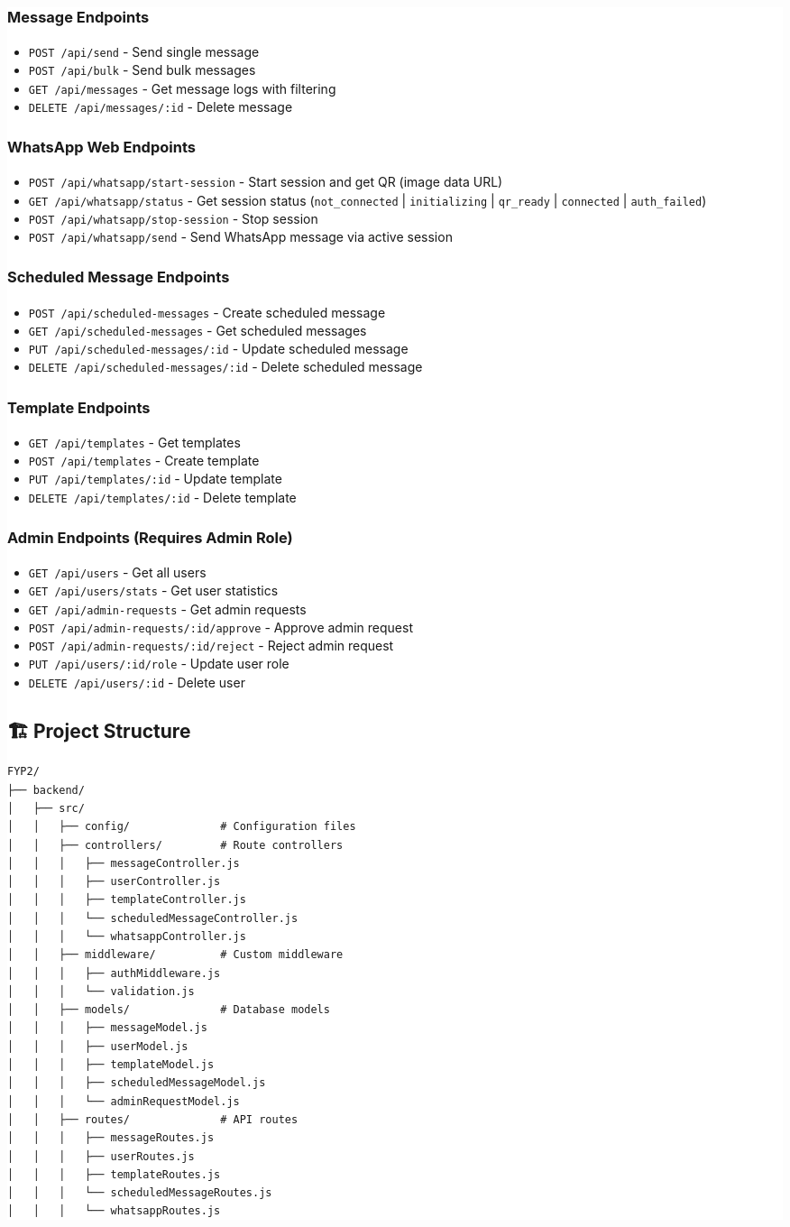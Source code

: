 ### Message Endpoints
- `POST /api/send` - Send single message
- `POST /api/bulk` - Send bulk messages
- `GET /api/messages` - Get message logs with filtering
- `DELETE /api/messages/:id` - Delete message

### WhatsApp Web Endpoints
- `POST /api/whatsapp/start-session` - Start session and get QR (image data URL)
- `GET /api/whatsapp/status` - Get session status (`not_connected` | `initializing` | `qr_ready` | `connected` | `auth_failed`)
- `POST /api/whatsapp/stop-session` - Stop session
- `POST /api/whatsapp/send` - Send WhatsApp message via active session

### Scheduled Message Endpoints
- `POST /api/scheduled-messages` - Create scheduled message
- `GET /api/scheduled-messages` - Get scheduled messages
- `PUT /api/scheduled-messages/:id` - Update scheduled message
- `DELETE /api/scheduled-messages/:id` - Delete scheduled message

### Template Endpoints
- `GET /api/templates` - Get templates
- `POST /api/templates` - Create template
- `PUT /api/templates/:id` - Update template
- `DELETE /api/templates/:id` - Delete template

### Admin Endpoints (Requires Admin Role)
- `GET /api/users` - Get all users
- `GET /api/users/stats` - Get user statistics
- `GET /api/admin-requests` - Get admin requests
- `POST /api/admin-requests/:id/approve` - Approve admin request
- `POST /api/admin-requests/:id/reject` - Reject admin request
- `PUT /api/users/:id/role` - Update user role
- `DELETE /api/users/:id` - Delete user

## 🏗️ Project Structure

```
FYP2/
├── backend/
│   ├── src/
│   │   ├── config/              # Configuration files
│   │   ├── controllers/         # Route controllers
│   │   │   ├── messageController.js
│   │   │   ├── userController.js
│   │   │   ├── templateController.js
│   │   │   └── scheduledMessageController.js
│   │   │   └── whatsappController.js
│   │   ├── middleware/          # Custom middleware
│   │   │   ├── authMiddleware.js
│   │   │   └── validation.js
│   │   ├── models/              # Database models
│   │   │   ├── messageModel.js
│   │   │   ├── userModel.js
│   │   │   ├── templateModel.js
│   │   │   ├── scheduledMessageModel.js
│   │   │   └── adminRequestModel.js
│   │   ├── routes/              # API routes
│   │   │   ├── messageRoutes.js
│   │   │   ├── userRoutes.js
│   │   │   ├── templateRoutes.js
│   │   │   └── scheduledMessageRoutes.js
│   │   │   └── whatsappRoutes.js
```